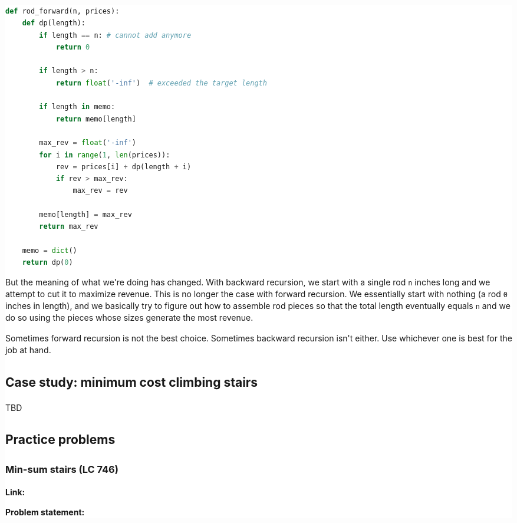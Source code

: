 </CodeGridCell>
<CodeGridCell>

```python title="Rod cutting (forward recursion)"
def rod_forward(n, prices):
    def dp(length):
        if length == n: # cannot add anymore
            return 0
        
        if length > n:
            return float('-inf')  # exceeded the target length
        
        if length in memo:
            return memo[length]
        
        max_rev = float('-inf')
        for i in range(1, len(prices)):
            rev = prices[i] + dp(length + i)
            if rev > max_rev:
                max_rev = rev
        
        memo[length] = max_rev
        return max_rev
    
    memo = dict()
    return dp(0)
```

</CodeGridCell>
</CodeGrid>

But the meaning of what we're doing has changed. With backward recursion, we start with a single rod `n` inches long and we attempt to cut it to maximize revenue. This is no longer the case with forward recursion. We essentially start with nothing (a rod `0` inches in length), and we basically try to figure out how to assemble rod pieces so that the total length eventually equals `n` and we do so using the pieces whose sizes generate the most revenue.

Sometimes forward recursion is not the best choice. Sometimes backward recursion isn't either. Use whichever one is best for the job at hand.

## Case study: minimum cost climbing stairs

TBD

## Practice problems 

### Min-sum stairs (LC 746)

**Link:** <LC id='746' type='long' ></LC> 

**Problem statement:** 

> <LC746PS />
